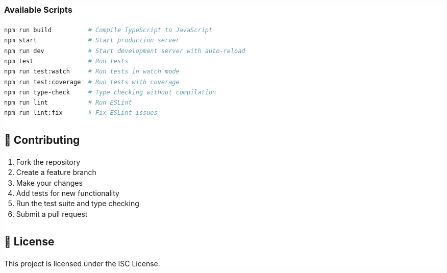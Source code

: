 ### Available Scripts

```bash
npm run build          # Compile TypeScript to JavaScript
npm start              # Start production server
npm run dev            # Start development server with auto-reload
npm test               # Run tests
npm run test:watch     # Run tests in watch mode
npm run test:coverage  # Run tests with coverage
npm run type-check     # Type checking without compilation
npm run lint           # Run ESLint
npm run lint:fix       # Fix ESLint issues
```

## 🤝 Contributing

1. Fork the repository
2. Create a feature branch
3. Make your changes
4. Add tests for new functionality
5. Run the test suite and type checking
6. Submit a pull request

## 📄 License

This project is licensed under the ISC License. 